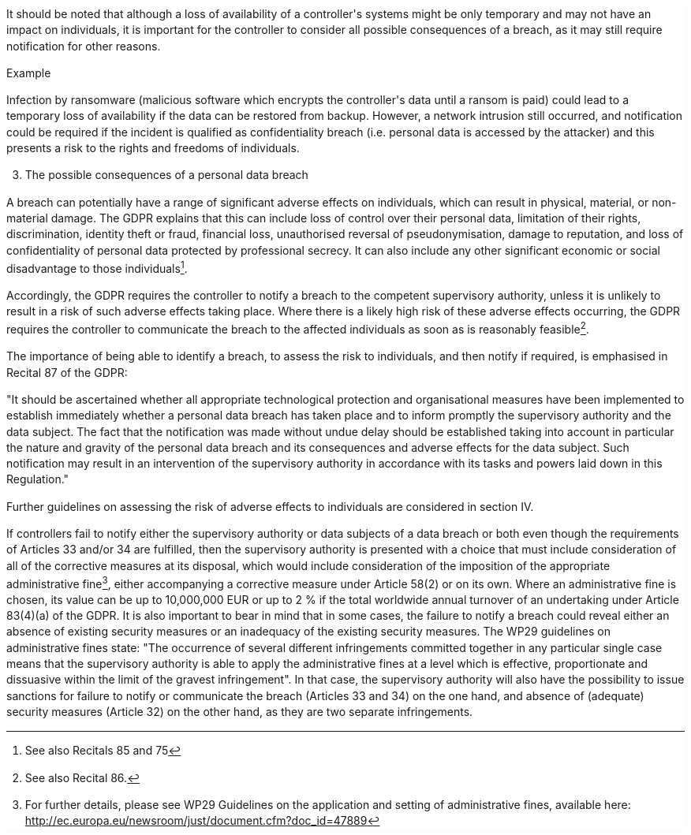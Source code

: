 
It should be noted that although a loss of availability of a controller's systems might be only temporary and may not have an impact on individuals, it is important for the controller to consider all possible consequences of a breach, as it may still require notification for other reasons.  

Example 

Infection by ransomware (malicious software which encrypts the controller's data until a ransom is paid) could lead to a temporary loss of availability if the data can be restored from backup. However, a network intrusion still occurred, and notification could be required if the incident is qualified as confidentiality breach (i.e. personal data is accessed by the attacker) and this presents a risk to the rights and freedoms of individuals.  

3. The possible consequences of a personal data breach 

A breach can potentially have a range of significant adverse effects on individuals, which can result in physical, material, or non-material damage. The GDPR explains that this can include loss of control over their personal data, limitation of their rights, discrimination, identity theft or fraud, financial loss, unauthorised reversal of pseudonymisation, damage to reputation, and loss of confidentiality of personal data protected by professional secrecy. It can also include any other significant economic or social disadvantage to those individuals[^17]. 

Accordingly, the GDPR requires the controller to notify a breach to the competent supervisory authority, unless it is unlikely to result in a risk of such adverse effects taking place. Where there is a likely high risk of these adverse effects occurring, the GDPR requires the controller to communicate the breach to the affected individuals as soon as is reasonably feasible[^18].


The importance of being able to identify a breach, to assess the risk to individuals, and then notify if required, is emphasised in Recital 87 of the GDPR: 


"It should be ascertained whether all appropriate technological protection and organisational measures have been implemented to establish immediately whether a personal data breach has taken place and to inform promptly the supervisory authority and the data subject. The fact that the notification was made without undue delay should be established taking into account in particular the nature and gravity of the personal data breach and its consequences and adverse effects for the data subject. Such notification may result in an intervention of the supervisory authority in accordance with its tasks and powers laid down in this Regulation."  


Further guidelines on assessing the risk of adverse effects to individuals are considered in section IV.   

If controllers fail to notify either the supervisory authority or data subjects of a data breach or both even though the requirements of Articles 33 and/or 34 are fulfilled, then the supervisory authority is presented with a choice that must include consideration of all of the corrective measures at its disposal, which would include consideration of the imposition of the appropriate administrative fine[^19], either accompanying a corrective measure under Article 58(2) or on its own. Where an administrative fine is chosen, its value can be up to 10,000,000 EUR or up to 2 % if the total worldwide annual turnover of an undertaking under Article 83(4)(a) of the GDPR. It is also important to bear in mind that in some cases, the failure to notify a breach could reveal either an absence of existing security measures or an inadequacy of the existing security measures. The WP29 guidelines on administrative fines state: "The occurrence of several different infringements committed together in any particular single case means that the supervisory authority is able to apply the administrative fines at a level which is effective, proportionate and dissuasive within the limit of the gravest infringement". In that case, the supervisory authority will also have the possibility to issue sanctions for failure to notify or communicate the breach (Articles 33 and 34) on the one hand, and absence of (adequate) security measures (Article 32) on the other hand, as they are two separate infringements.   


[^1]: See Article 4(21) of the GDPR 
[^2]: See http://eur-lex.europa.eu/legal-content/EN/TXT/?uri=celex:32009L0136 and http://eur-lex.europa.eu/legal-content/EN/TXT/?uri=CELEX%3A32013R0611 
[^3]: See https://www.dataprotection.ie/docs/Data_Security_Breach_Code_of_Practice/1082.htm  
[^4]: See http://eur-lex.europa.eu/legal-content/EN/TXT/?uri=celex:31995L0046  
[^5]: The rights enshrined in the Charter of Fundamental Rights of the EU, available at http://eur-lex.europa.eu/legal-content/EN/TXT/?uri=CELEX:12012P/TXT  
[^6]: See Article 33(2). This is similar in concept to Article 5 of Regulation (EU) No 611/2013 which states that a provider that is contracted to deliver part of an electronic communications service (without having a direct contractual relationship with subscribers) is obliged to notify the contracting provider in the event of a personal data breach. 
[^7]: See Articles 34(4) and 58(2)(e) 
[^8]: This can be ensured under the monitoring and review requirement of a DPIA, which is required for processing operations likely to result in a high risk to the rights and freedoms of natural persons (Article 35(1) and (11). 
[^9]: See Opinion 03/2014 on Personal Data Breach Notification http://ec.europa.eu/justice/data-protection/article-29/documentation/opinion-recommendation/files/2014/wp213_en.pdf 
[^10]: See Articles 5(1)(f) and 32.  
[^11]: Article 32; see also Recital 83 
[^12]: See Recital 87 
[^13]: It should be noted that a security incident is not limited to threat models where an attack is made on an organisation from an external source, but includes incidents from internal processing that breach security principles. 
[^14]: See Opinion 03/2014 
[^15]: It is well established that "access" is fundamentally part of "availability". See, for example, NIST SP800-53rev4, which defines "availability" as: "Ensuring timely and reliable access to and use of information,"available at http://nvlpubs.nist.gov/nistpubs/SpecialPublications/NIST.SP.800-53r4.pdf. CNSSI-4009 also refers to: " Timely, reliable access to data and information services for authorized users." See https://rmf.org/wp-content/uploads/2017/10/CNSSI-4009.pdf. ISO/IEC 27000:2016 also defines "availability" as "Property of being accessible and usable upon demand by an authorized entity": https://www.iso.org/obp/ui/#iso:std:iso-iec:27000:ed-4:v1:en  
[^16]: See Article 33(5) 
[^17]: See also Recitals 85 and 75 
[^18]: See also Recital 86. 
[^19]: For further details, please see WP29 Guidelines on the application and setting of administrative fines, available here: http://ec.europa.eu/newsroom/just/document.cfm?doc_id=47889  
[^20]: Recital 85 is also important here. 
[^21]: See Recital 87 
[^22]: See WP29 Guidelines on DPIAs here: http://ec.europa.eu/newsroom/document.cfm?doc_id=44137    
[^23]: It should be noted that log data facilitating auditability of, e.g., storage, modifications or erasure of data may also qualify as personal data relating to the person who initiated the respective processing operation.  
[^24]: See Regulation No 1182/71 determining the rules applicable to periods, dates and time limits, available at: http://eur-lex.europa.eu/legal-content/EN/TXT/HTML/?uri=CELEX:31971R1182&from=EN  
[^25]: See also Recital 79. 
[^26]: See Article 9. 
[^27]: See Article 4(23) 
[^28]: See also Recital 122. 
[^29]: See WP29 Guidelines for identifying a controller or processor's lead supervisory authority, available at http://ec.europa.eu/newsroom/document.cfm?doc_id=44102 
[^30]: A list of contact details for all European national data protection authorities can be found at: http://ec.europa.eu/justice/data-protection/bodies/authorities/index_en.htm 
[^31]: See also Recitals 23 and 24 
[^32]: See also Recital 25 
[^33]: See Recital 80 and Article 27 
[^34]: WP29, Opinion 03/2014 on breach notification, http://ec.europa.eu/justice/data-protection/article-29/documentation/opinion-recommendation/files/2014/wp213_en.pdf  
[^35]: See also Article 4(1) and (2) of Regulation 611/2013. 
[^36]: See also Recital 86.  
[^37]: See WP29 Guidelines on transparency, which will consider the issue of disproportionate effort, available at http://ec.europa.eu/newsroom/just/document.cfm?doc_id=48850 
[^38]: See Article 5(2) 
[^39]: See Recital 75 and Recital 85. 
[^40]: See WP Guidelines on DPIAs here: http://ec.europa.eu/newsroom/document.cfm?doc_id=44137  
[^41]: Article 3.2 of Regulation 611/2013 provides guidance the factors that should be taken into consideration in relation to the notification of breaches in the electronic communication services sector, which may be useful in the context of notification under the GDPR. See http://eur-lex.europa.eu/LexUriServ/LexUriServ.do?uri=OJ:L:2013:173:0002:0008:en:PDF  
[^42]: ENISA, Recommendations for a methodology of the assessment of severity of personal data breaches,  https://www.enisa.europa.eu/publications/dbn-severity  
[^43]: The controller may choose to document breaches as part of if its record of processing activities which is maintained pursuant to article 30. A separate register is not required, provided the information relevant to the breach is clearly identifiable as such and can be extracted upon request. 
[^44]: See Article 5 
[^45]: See Article 6 and also Article 9. 
[^46]: See Article 5(1)(e). 
[^47]: See Recital 85 
[^48]: See WP Guidelines on DPOs here: http://ec.europa.eu/newsroom/just/item-detail.cfm?item_id=50083  
[^49]: See http://eur-lex.europa.eu/legal-content/EN/TXT/?uri=uriserv%3AOJ.L_.2014.257.01.0073.01.ENG  
[^50]: See http://eur-lex.europa.eu/legal-content/EN/TXT/?uri=uriserv:OJ.L_.2016.194.01.0001.01.ENG  
[^51]: Recital 63: "Personal data are in many cases compromised as a result of incidents. In this context, competent authorities and data protection authorities should cooperate and exchange information on all relevant matters to tackle any personal data breaches resulting from incidents." 
[^52]: On 10 January 2017, the European Commission proposed a Regulation on Privacy and Electronic Communications which will replace Directive 2009/136/EC and remove notification requirements. However, until this proposal is approved by the European Parliament the existing notification requirement remains in force, see https://ec.europa.eu/digital-single-market/en/news/proposal-regulation-privacy-and-electronic-communications  